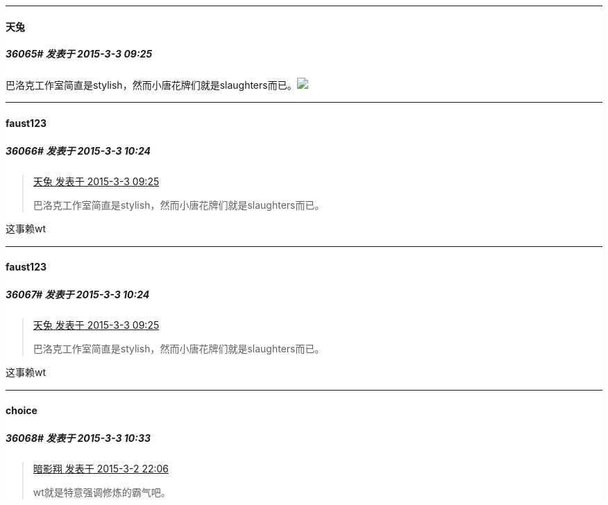 -----

####  天兔  
##### 36065#       发表于 2015-3-3 09:25




巴洛克工作室简直是stylish，然而小唐花牌们就是slaughters而已。<img src="https://static.saraba1st.com/image/smiley/face/119.gif" referrerpolicy="no-referrer">







-----

####  faust123  
##### 36066#       发表于 2015-3-3 10:24



<blockquote><a href="httphttps://bbs.saraba1st.com/2b/forum.php?mod=redirect&amp;goto=findpost&amp;pid=28231621&amp;ptid=98922" target="_blank">天兔 发表于 2015-3-3 09:25</a>

巴洛克工作室简直是stylish，然而小唐花牌们就是slaughters而已。</blockquote>
这事赖wt







-----

####  faust123  
##### 36067#       发表于 2015-3-3 10:24



<blockquote><a href="httphttps://bbs.saraba1st.com/2b/forum.php?mod=redirect&amp;goto=findpost&amp;pid=28231621&amp;ptid=98922" target="_blank">天兔 发表于 2015-3-3 09:25</a>

巴洛克工作室简直是stylish，然而小唐花牌们就是slaughters而已。</blockquote>
这事赖wt







-----

####  choice  
##### 36068#       发表于 2015-3-3 10:33



<blockquote><a href="httphttps://bbs.saraba1st.com/2b/forum.php?mod=redirect&amp;goto=findpost&amp;pid=28228924&amp;ptid=98922" target="_blank">暗影翔 发表于 2015-3-2 22:06</a>

wt就是特意强调修炼的霸气吧。
